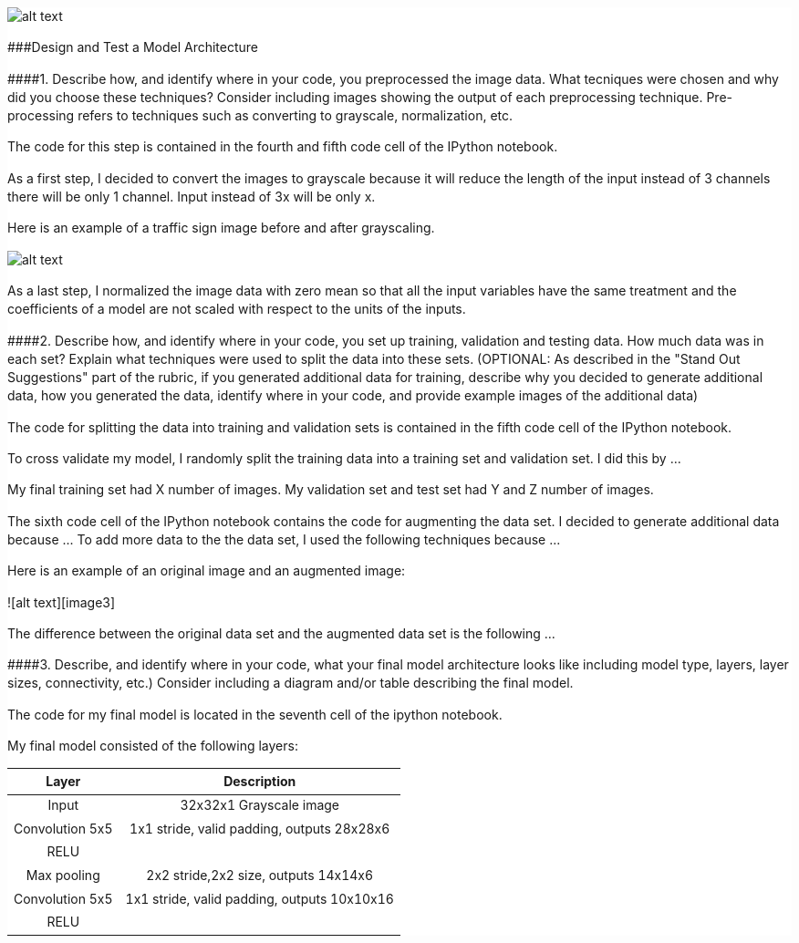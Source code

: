 ![alt text][image1]


###Design and Test a Model Architecture

####1. Describe how, and identify where in your code, you preprocessed the image data. What tecniques were chosen and why did you choose these techniques? Consider including images showing the output of each preprocessing technique. Pre-processing refers to techniques such as converting to grayscale, normalization, etc.

The code for this step is contained in the fourth and fifth code cell of the IPython notebook.

As a first step, I decided to convert the images to grayscale because  it will reduce the length of the input instead of 3 channels there will be 
only  1 channel. Input instead of 3x will be only x.

Here is an example of a traffic sign image before and after grayscaling.

![alt text][image2]

As a last step, I normalized the image data with zero mean so that all the input variables have the same treatment and the coefficients of a model are not scaled with respect to the units of the inputs.

####2. Describe how, and identify where in your code, you set up training, validation and testing data. How much data was in each set? Explain what techniques were used to split the data into these sets. (OPTIONAL: As described in the "Stand Out Suggestions" part of the rubric, if you generated additional data for training, describe why you decided to generate additional data, how you generated the data, identify where in your code, and provide example images of the additional data)

The code for splitting the data into training and validation sets is contained in the fifth code cell of the IPython notebook.  

To cross validate my model, I randomly split the training data into a training set and validation set. I did this by ...

My final training set had X number of images. My validation set and test set had Y and Z number of images.

The sixth code cell of the IPython notebook contains the code for augmenting the data set. I decided to generate additional data because ... To add more data to the the data set, I used the following techniques because ... 

Here is an example of an original image and an augmented image:

![alt text][image3]

The difference between the original data set and the augmented data set is the following ... 


####3. Describe, and identify where in your code, what your final model architecture looks like including model type, layers, layer sizes, connectivity, etc.) Consider including a diagram and/or table describing the final model.

The code for my final model is located in the seventh cell of the ipython notebook. 

My final model consisted of the following layers:

| Layer         		|     Description	        					| 
|:---------------------:|:---------------------------------------------:| 
| Input         		| 32x32x1 Grayscale image   					| 
| Convolution 5x5      	| 1x1 stride, valid padding, outputs 28x28x6 	|
| RELU					|												|
| Max pooling	      	| 2x2 stride,2x2 size, outputs 14x14x6 			|
| Convolution 5x5      	| 1x1 stride, valid padding, outputs 10x10x16 	|
| RELU					|												|

[//]: # (Image References)
[image1]: ./examples/visualization.jpg "Visualization"
[image2]: ./examples/grayscale.jpg "Grayscaling"
[image4]: ./examples/traffic/test0.png "Traffic Sign 1"
[image5]: ./examples/traffic/test2.png "Traffic Sign 2"
[image6]: ./examples/traffic/test4.png "Traffic Sign 3"
[image7]: ./examples/traffic/test6.png "Traffic Sign 4"
[image8]: ./examples/traffic/test7.png "Traffic Sign 5"
[image9]: ./examples/test0.png "Bar Graph1"
[image10]: ./examples/test1.png "Bar Graph2"
[image11]: ./examples/test2.png "Bar Graph3"
[image12]: ./examples/test3.png "Bar Graph4"
[image13]: ./examples/test4.png "Bar Graph5"